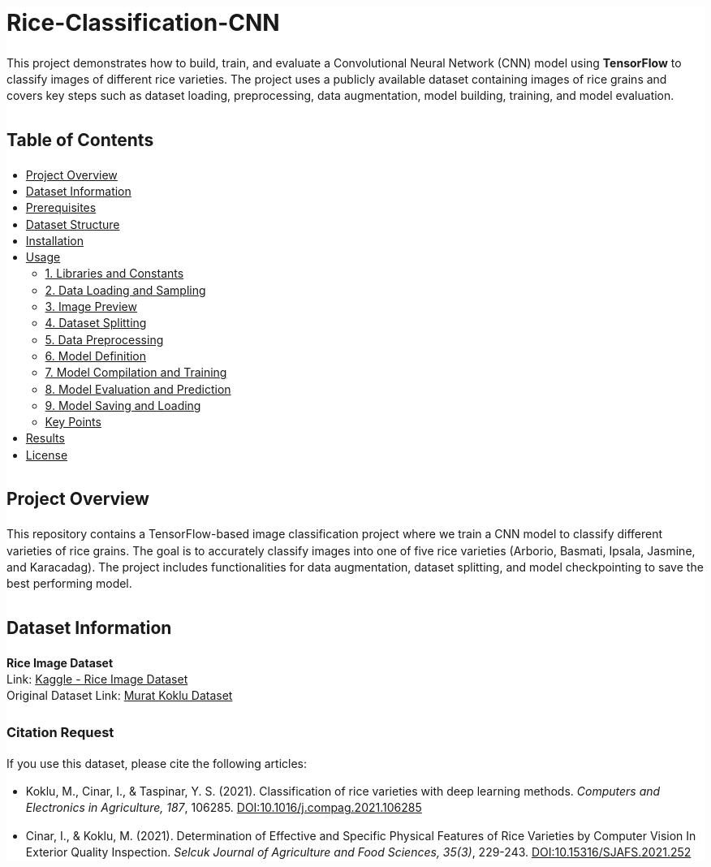 # Rice-Classification-CNN

This project demonstrates how to build, train, and evaluate a Convolutional Neural Network (CNN) model using **TensorFlow** to classify images of different rice varieties. The project uses a publicly available dataset containing images of rice grains and covers key steps such as dataset loading, preprocessing, data augmentation, model building, training, and model evaluation.

## Table of Contents
- [Project Overview](#project-overview)
- [Dataset Information](#dataset-information)
- [Prerequisites](#prerequisites)
- [Dataset Structure](#dataset-structure)
- [Installation](#installation)
- [Usage](#usage)
   - [1. Libraries and Constants](#1-libraries-and-constants)
   - [2. Data Loading and Sampling](#2-data-loading-and-sampling)
   - [3. Image Preview](#3-image-preview)
   - [4. Dataset Splitting](#4-dataset-splitting)
   - [5. Data Preprocessing](#5-data-preprocessing)
   - [6. Model Definition](#6-model-definition)
   - [7. Model Compilation and Training](#7-model-compilation-and-training)
   - [8. Model Evaluation and Prediction](#8-model-evaluation-and-prediction)
   - [9. Model Saving and Loading](#9-model-saving-and-loading)
   - [Key Points](#key-points)
- [Results](#results)
- [License](#license)

## Project Overview

This repository contains a TensorFlow-based image classification project where we train a CNN model to classify different varieties of rice grains. The goal is to accurately classify images into one of five rice varieties (Arborio, Basmati, Ipsala, Jasmine, and Karacadag). The project includes functionalities for data augmentation, dataset splitting, and model checkpointing to save the best performing model.

## Dataset Information

**Rice Image Dataset**  
Link: [Kaggle - Rice Image Dataset](https://www.kaggle.com/datasets/muratkokludataset/rice-image-dataset)  
Original Dataset Link: [Murat Koklu Dataset](https://www.muratkoklu.com/datasets/)

### Citation Request
If you use this dataset, please cite the following articles:

- Koklu, M., Cinar, I., & Taspinar, Y. S. (2021). Classification of rice varieties with deep learning methods. *Computers and Electronics in Agriculture, 187*, 106285. [DOI:10.1016/j.compag.2021.106285](https://doi.org/10.1016/j.compag.2021.106285)
  
- Cinar, I., & Koklu, M. (2021). Determination of Effective and Specific Physical Features of Rice Varieties by Computer Vision In Exterior Quality Inspection. *Selcuk Journal of Agriculture and Food Sciences, 35(3)*, 229-243. [DOI:10.15316/SJAFS.2021.252](https://doi.org/10.15316/SJAFS.2021.252)
  
